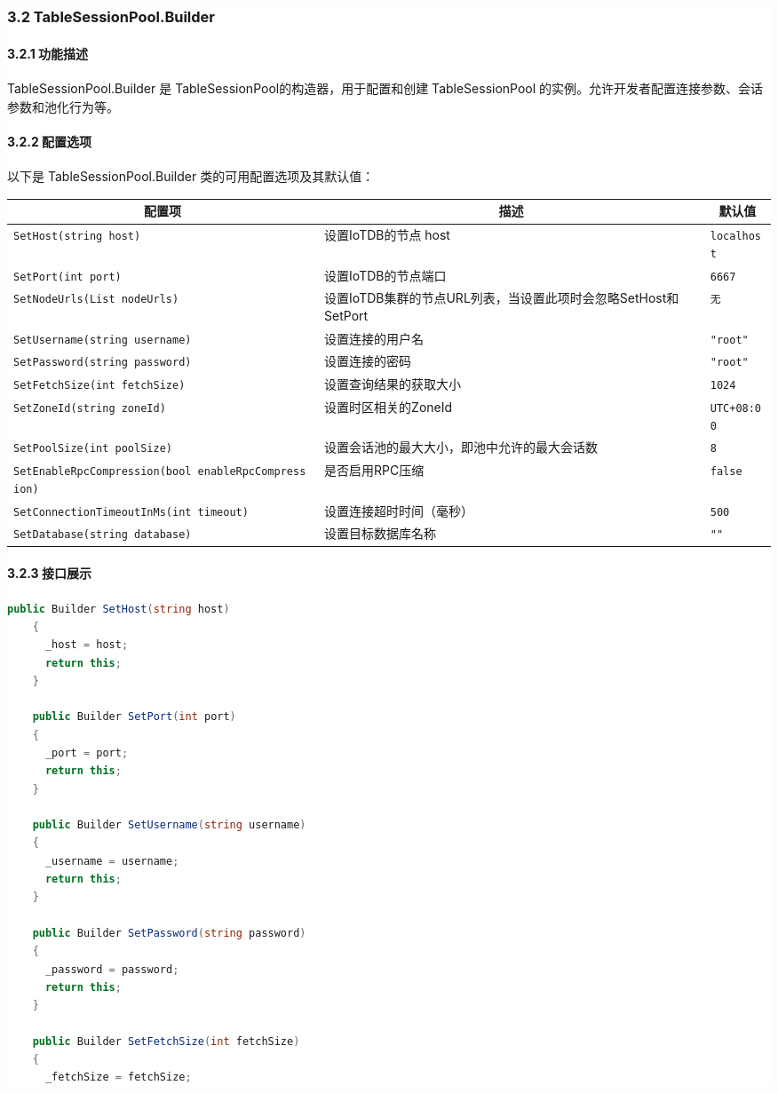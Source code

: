 ```C#
```

### 3.2 TableSessionPool.Builder

#### 3.2.1 功能描述

TableSessionPool.Builder 是 TableSessionPool的构造器，用于配置和创建 TableSessionPool 的实例。允许开发者配置连接参数、会话参数和池化行为等。

#### 3.2.2 配置选项

以下是 TableSessionPool.Builder 类的可用配置选项及其默认值：

| **配置项**                                   | **描述**                                                 | **默认值** |
| ---------------------------------------------------- | ---------------------------------------------------------------- | ------------------ |
| `SetHost(string host)`                               | 设置IoTDB的节点 host                                           | `localhost`        |
| `SetPort(int port)`                                  | 设置IoTDB的节点端口                                            | `6667`             |
| `SetNodeUrls(List nodeUrls)`                 | 设置IoTDB集群的节点URL列表，当设置此项时会忽略SetHost和SetPort | `无 `              |
| `SetUsername(string username)`                       | 设置连接的用户名                                               | `"root"`           |
| `SetPassword(string password)`                       | 设置连接的密码                                                 | `"root" `          |
| `SetFetchSize(int fetchSize)`                        | 设置查询结果的获取大小                                         | `1024 `            |
| `SetZoneId(string zoneId)`                           | 设置时区相关的ZoneId                                           | `UTC+08:00`        |
| `SetPoolSize(int poolSize)`                          | 设置会话池的最大大小，即池中允许的最大会话数                   | `8 `               |
| `SetEnableRpcCompression(bool enableRpcCompression)` | 是否启用RPC压缩                                                | `false`            |
| `SetConnectionTimeoutInMs(int timeout)`              | 设置连接超时时间（毫秒）                                       | `500`              |
| `SetDatabase(string database)`                       | 设置目标数据库名称                                             |` "" `              |

#### 3.2.3 接口展示

```c#
public Builder SetHost(string host)
    {
      _host = host;
      return this;
    }

    public Builder SetPort(int port)
    {
      _port = port;
      return this;
    }

    public Builder SetUsername(string username)
    {
      _username = username;
      return this;
    }

    public Builder SetPassword(string password)
    {
      _password = password;
      return this;
    }

    public Builder SetFetchSize(int fetchSize)
    {
      _fetchSize = fetchSize;
```